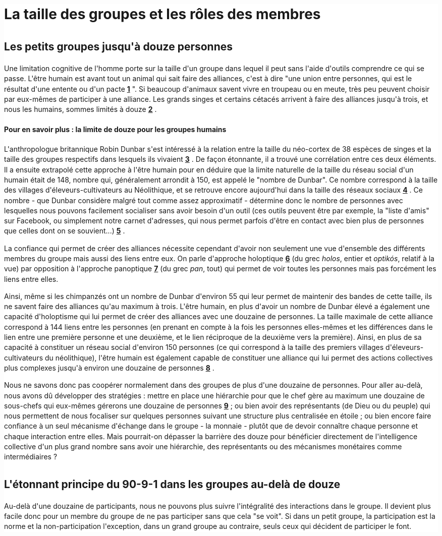 # La taille des groupes et les rôles des membres
## Les petits groupes jusqu'à douze personnes
Une limitation cognitive de l'homme porte sur la taille d'un groupe dans lequel il peut sans l'aide d'outils comprendre ce qui se passe. L'être humain est avant tout un animal qui sait faire des alliances, c'est à dire "une union entre personnes, qui est le résultat d'une entente ou d'un pacte **[1](#note)** ". Si beaucoup d'animaux savent vivre en troupeau ou en meute, très peu peuvent choisir par eux-mêmes de participer à une alliance. Les grands singes et certains cétacés arrivent à faire des alliances jusqu'à trois, et nous les humains, sommes limités à douze **[2](#note)** .


#### Pour en savoir plus : la limite de douze pour les groupes humains
L'anthropologue britannique Robin Dunbar s'est intéressé à la relation entre la taille du néo-cortex de 38 espèces de singes et la taille des groupes respectifs dans lesquels ils 
vivaient **[3](#note)** . De façon étonnante, il a trouvé une corrélation entre ces deux éléments. Il a ensuite extrapolé cette approche à l'être humain pour en déduire que la limite naturelle de la taille du réseau social d'un humain était de 148, nombre qui, généralement arrondit à 150, est appelé le "nombre de Dunbar". Ce nombre correspond à la taille des villages d'éleveurs-cultivateurs au Néolithique, et se retrouve encore aujourd'hui dans la taille des réseaux sociaux **[4](#note)** . Ce nombre - que Dunbar considère malgré tout comme assez approximatif - détermine donc le nombre de personnes avec lesquelles nous pouvons facilement socialiser sans avoir besoin d'un outil (ces outils peuvent être par exemple, la "liste d'amis" sur Facebook, ou simplement notre carnet d'adresses, qui nous permet parfois d'être en contact avec bien plus de personnes que celles dont on se souvient...) **[5](#note)** .

La confiance qui permet de créer des alliances nécessite cependant d'avoir non seulement une vue d'ensemble des différents membres du groupe mais aussi des liens entre eux. On parle d'approche holoptique **[6](#note)** (du grec *holos*, entier et *optikós*, relatif à la vue) par opposition à l'approche panoptique **[7](#note)** (du grec *pan*, tout) qui permet de voir toutes les personnes mais pas forcément les liens entre elles.

Ainsi, même si les chimpanzés ont un nombre de Dunbar d'environ 55 qui leur permet de maintenir des bandes de cette taille, ils ne savent faire des alliances qu'au maximum à trois. L'être humain, en plus d'avoir un nombre de Dunbar élevé a également une capacité d'holoptisme qui lui permet de créer des alliances avec une douzaine de personnes. La taille maximale de cette alliance correspond à 144 liens entre les personnes (en prenant en compte à la fois les personnes elles-mêmes et les différences dans le lien entre une première personne et une deuxième, et le lien réciproque de la deuxième vers la première). Ainsi, en plus de sa capacité à constituer un réseau social d'environ 150 personnes (ce qui correspond à la taille des premiers villages d'éleveurs-cultivateurs du néolithique), l'être humain est également capable de constituer une alliance qui lui permet des actions collectives plus complexes jusqu'à environ une douzaine de personnes **[8](#note)** .


Nous ne savons donc pas coopérer normalement dans des groupes de plus d'une douzaine de personnes. Pour aller au-delà, nous avons dû développer des stratégies : mettre en place une hiérarchie pour que le chef gère au maximum une douzaine de sous-chefs qui eux-mêmes gérerons une douzaine de personnes **[9](#note)** ; ou bien avoir des représentants (de Dieu ou du peuple) qui nous permettent de nous focaliser sur quelques personnes suivant une structure plus centralisée en étoile ; ou bien encore faire confiance à un seul mécanisme d'échange dans le groupe - la monnaie - plutôt que de devoir connaître chaque personne et chaque interaction entre elles. Mais pourrait-on dépasser la barrière des douze pour bénéficier directement de l'intelligence collective d'un plus grand nombre sans avoir une hiérarchie, des représentants ou des mécanismes monétaires comme intermédiaires ?
## L'étonnant principe du 90-9-1 dans les groupes au-delà de douze
Au-delà d'une douzaine de participants, nous ne pouvons plus suivre l'intégralité des interactions dans le groupe. Il devient plus facile donc pour un membre du groupe de ne pas participer sans que cela "se voit". Si dans un petit groupe, la participation est la norme et la non-participation l'exception, dans un grand groupe au contraire, seuls ceux qui décident de participer le font. 
